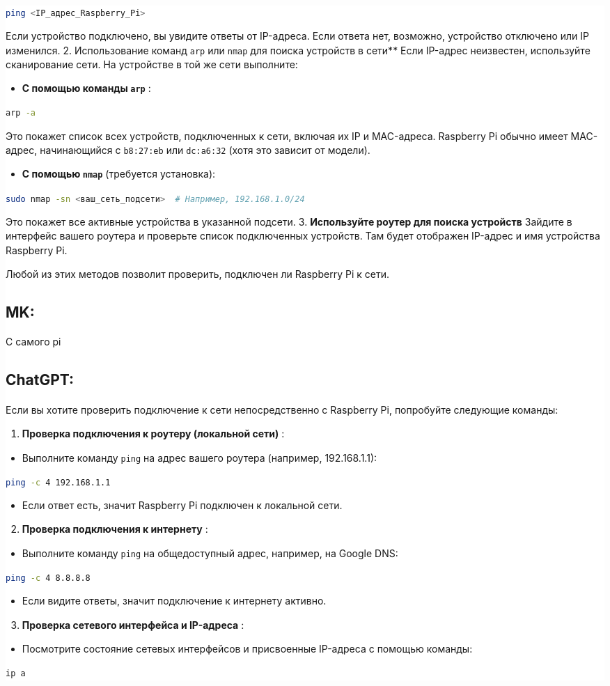 ```bash
ping <IP_адрес_Raspberry_Pi>
```

Если устройство подключено, вы увидите ответы от IP-адреса. Если ответа нет, возможно, устройство отключено или IP изменился.
2. Использование команд `arp` или `nmap` для поиска устройств в сети** 
Если IP-адрес неизвестен, используйте сканирование сети. На устройстве в той же сети выполните:
 
- **С помощью команды `arp`** :

```bash
arp -a
```
Это покажет список всех устройств, подключенных к сети, включая их IP и MAC-адреса. Raspberry Pi обычно имеет MAC-адрес, начинающийся с `b8:27:eb` или `dc:a6:32` (хотя это зависит от модели).
 
- **С помощью `nmap`**  (требуется установка):

```bash
sudo nmap -sn <ваш_сеть_подсети>  # Например, 192.168.1.0/24
```

Это покажет все активные устройства в указанной подсети.
3. **Используйте роутер для поиска устройств** 
Зайдите в интерфейс вашего роутера и проверьте список подключенных устройств. Там будет отображен IP-адрес и имя устройства Raspberry Pi.

Любой из этих методов позволит проверить, подключен ли Raspberry Pi к сети.

## MK: 

С самого pi

## ChatGPT: 

Если вы хотите проверить подключение к сети непосредственно с Raspberry Pi, попробуйте следующие команды:
1. **Проверка подключения к роутеру (локальной сети)** : 
- Выполните команду `ping` на адрес вашего роутера (например, 192.168.1.1):

```bash
ping -c 4 192.168.1.1
```

- Если ответ есть, значит Raspberry Pi подключен к локальной сети.
2. **Проверка подключения к интернету** : 
- Выполните команду `ping` на общедоступный адрес, например, на Google DNS:

```bash
ping -c 4 8.8.8.8
```

- Если видите ответы, значит подключение к интернету активно.
3. **Проверка сетевого интерфейса и IP-адреса** : 
- Посмотрите состояние сетевых интерфейсов и присвоенные IP-адреса с помощью команды:

```bash
ip a
```
 